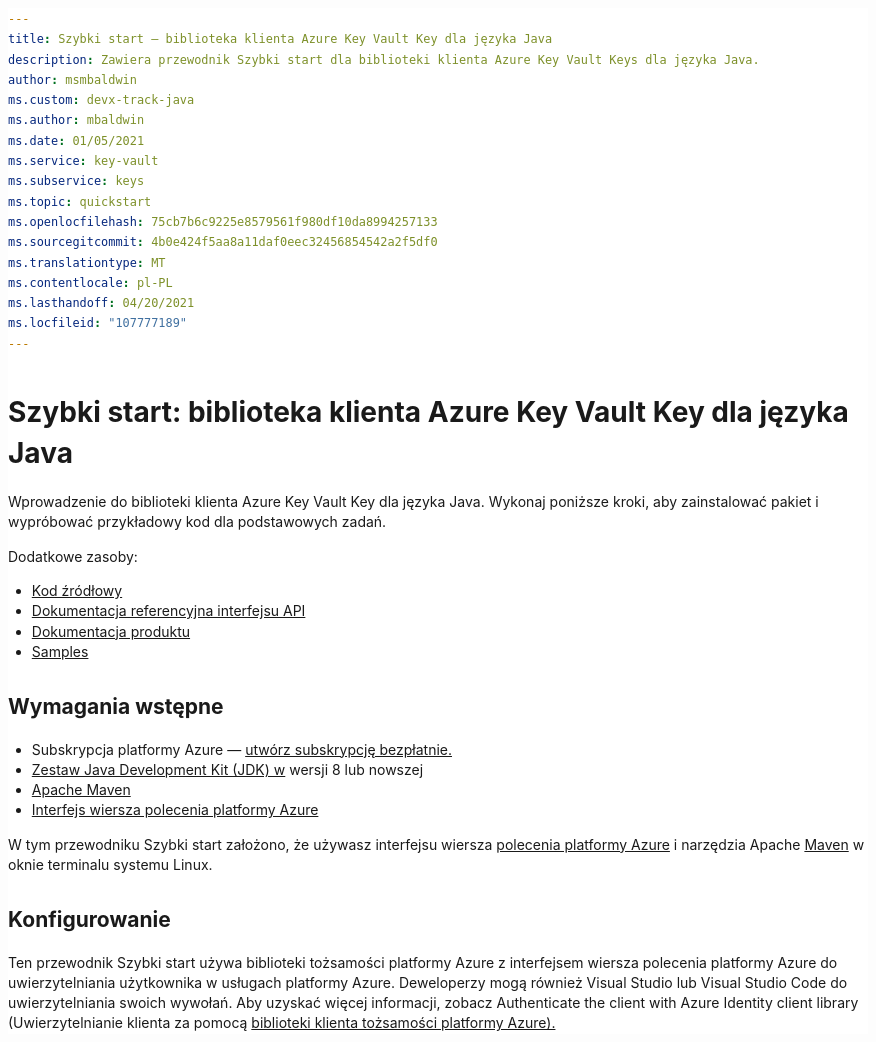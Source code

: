 ```yaml
---
title: Szybki start — biblioteka klienta Azure Key Vault Key dla języka Java
description: Zawiera przewodnik Szybki start dla biblioteki klienta Azure Key Vault Keys dla języka Java.
author: msmbaldwin
ms.custom: devx-track-java
ms.author: mbaldwin
ms.date: 01/05/2021
ms.service: key-vault
ms.subservice: keys
ms.topic: quickstart
ms.openlocfilehash: 75cb7b6c9225e8579561f980df10da8994257133
ms.sourcegitcommit: 4b0e424f5aa8a11daf0eec32456854542a2f5df0
ms.translationtype: MT
ms.contentlocale: pl-PL
ms.lasthandoff: 04/20/2021
ms.locfileid: "107777189"
---
```

# <a name="quickstart-azure-key-vault-key-client-library-for-java"></a>Szybki start: biblioteka klienta Azure Key Vault Key dla języka Java
Wprowadzenie do biblioteki klienta Azure Key Vault Key dla języka Java. Wykonaj poniższe kroki, aby zainstalować pakiet i wypróbować przykładowy kod dla podstawowych zadań.

Dodatkowe zasoby:

* [Kod źródłowy](https://github.com/Azure/azure-sdk-for-java/tree/master/sdk/keyvault/azure-security-keyvault-keys)
* [Dokumentacja referencyjna interfejsu API](https://azure.github.io/azure-sdk-for-java/keyvault.html)
* [Dokumentacja produktu](index.yml)
* [Samples](https://github.com/Azure/azure-sdk-for-java/tree/master/sdk/keyvault/azure-security-keyvault-keys/src/samples/java/com/azure/security/keyvault/keys)

## <a name="prerequisites"></a>Wymagania wstępne
- Subskrypcja platformy Azure — [utwórz subskrypcję bezpłatnie.](https://azure.microsoft.com/free/?WT.mc_id=A261C142F)
- [Zestaw Java Development Kit (JDK) w](/java/azure/jdk/) wersji 8 lub nowszej
- [Apache Maven](https://maven.apache.org)
- [Interfejs wiersza polecenia platformy Azure](/cli/azure/install-azure-cli)

W tym przewodniku Szybki start założono, że używasz interfejsu wiersza [polecenia platformy Azure](/cli/azure/install-azure-cli) i narzędzia Apache [Maven](https://maven.apache.org) w oknie terminalu systemu Linux.

## <a name="setting-up"></a>Konfigurowanie
Ten przewodnik Szybki start używa biblioteki tożsamości platformy Azure z interfejsem wiersza polecenia platformy Azure do uwierzytelniania użytkownika w usługach platformy Azure. Deweloperzy mogą również Visual Studio lub Visual Studio Code do uwierzytelniania swoich wywołań. Aby uzyskać więcej informacji, zobacz Authenticate the client with Azure Identity client library (Uwierzytelnianie klienta za pomocą [biblioteki klienta tożsamości platformy Azure).](/java/api/overview/azure/identity-readme)

